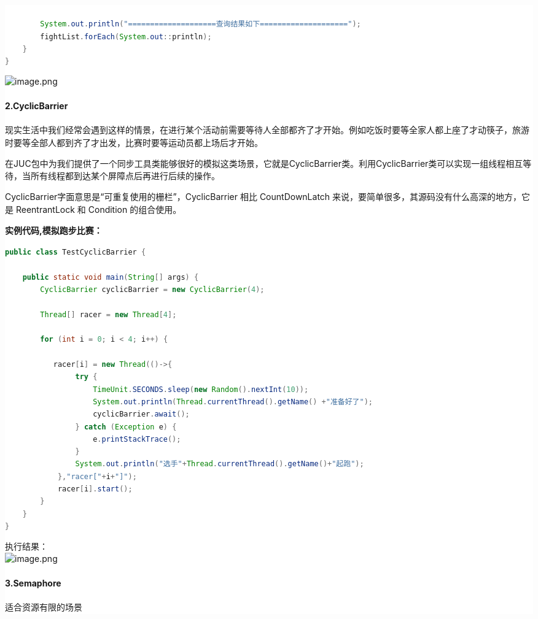 ```java

        System.out.println("====================查询结果如下====================");
        fightList.forEach(System.out::println);
    }
}

```
![image.png](https://imgconvert.csdnimg.cn/aHR0cHM6Ly9jZG4ubmxhcmsuY29tL3l1cXVlLzAvMjAyMC9wbmcvNDQwMjQ3LzE1ODQ1MDEwMjA4MDEtNGIwYTMwZTQtYTJlYy00MmRhLTk0MGEtMmYwMzYzNTA0NjU4LnBuZw?x-oss-process=image/format,png#align=left&display=inline&height=291&name=image.png&originHeight=291&originWidth=494&size=105278&status=done&style=none&width=494)


#### 2.CyclicBarrier
现实生活中我们经常会遇到这样的情景，在进行某个活动前需要等待人全部都齐了才开始。例如吃饭时要等全家人都上座了才动筷子，旅游时要等全部人都到齐了才出发，比赛时要等运动员都上场后才开始。

在JUC包中为我们提供了一个同步工具类能够很好的模拟这类场景，它就是CyclicBarrier类。利用CyclicBarrier类可以实现一组线程相互等待，当所有线程都到达某个屏障点后再进行后续的操作。

CyclicBarrier字面意思是“可重复使用的栅栏”，CyclicBarrier 相比 CountDownLatch 来说，要简单很多，其源码没有什么高深的地方，它是 ReentrantLock 和 Condition 的组合使用。

**实例代码,模拟跑步比赛：**

```java
public class TestCyclicBarrier {

    public static void main(String[] args) {
        CyclicBarrier cyclicBarrier = new CyclicBarrier(4);

        Thread[] racer = new Thread[4];

        for (int i = 0; i < 4; i++) {

           racer[i] = new Thread(()->{
                try {
                    TimeUnit.SECONDS.sleep(new Random().nextInt(10));
                    System.out.println(Thread.currentThread().getName() +"准备好了");
                    cyclicBarrier.await();
                } catch (Exception e) {
                    e.printStackTrace();
                }
                System.out.println("选手"+Thread.currentThread().getName()+"起跑");
            },"racer["+i+"]");
            racer[i].start();
        }
    }
}
```

执行结果：<br />![image.png](https://imgconvert.csdnimg.cn/aHR0cHM6Ly9jZG4ubmxhcmsuY29tL3l1cXVlLzAvMjAyMC9wbmcvNDQwMjQ3LzE1ODQ1MDIxNDU1NDQtN2Y0NmZmNzktYmZkZS00OWNiLWE2ODktODRhYWRlNGI2YzUwLnBuZw?x-oss-process=image/format,png#align=left&display=inline&height=263&name=image.png&originHeight=263&originWidth=443&size=89301&status=done&style=none&width=443)

#### 3.Semaphore 
  适合资源有限的场景
